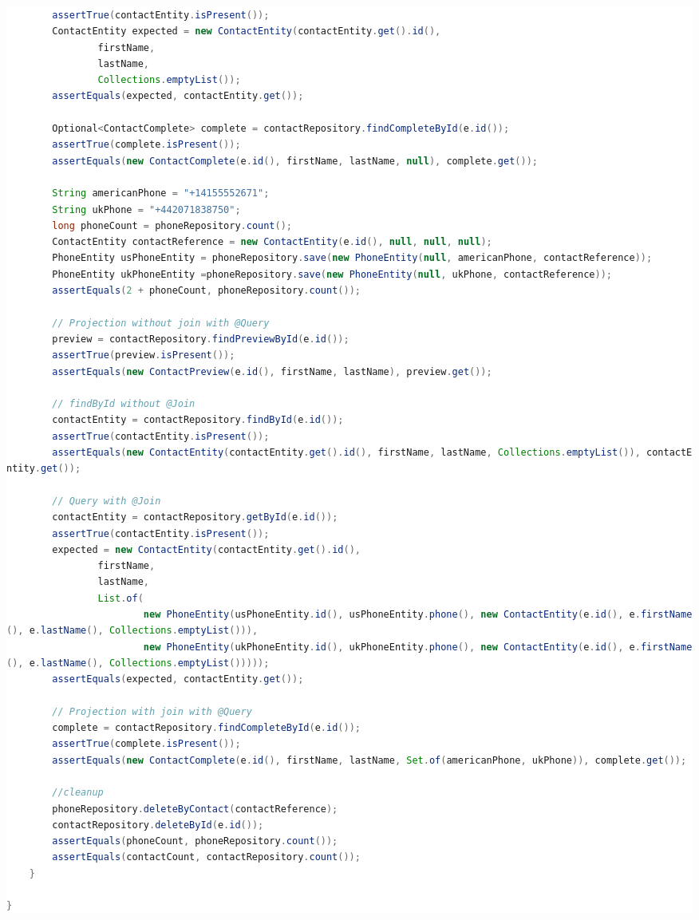 ```java
        assertTrue(contactEntity.isPresent());
        ContactEntity expected = new ContactEntity(contactEntity.get().id(),
                firstName,
                lastName,
                Collections.emptyList());
        assertEquals(expected, contactEntity.get());

        Optional<ContactComplete> complete = contactRepository.findCompleteById(e.id());
        assertTrue(complete.isPresent());
        assertEquals(new ContactComplete(e.id(), firstName, lastName, null), complete.get());

        String americanPhone = "+14155552671";
        String ukPhone = "+442071838750";
        long phoneCount = phoneRepository.count();
        ContactEntity contactReference = new ContactEntity(e.id(), null, null, null);
        PhoneEntity usPhoneEntity = phoneRepository.save(new PhoneEntity(null, americanPhone, contactReference));
        PhoneEntity ukPhoneEntity =phoneRepository.save(new PhoneEntity(null, ukPhone, contactReference));
        assertEquals(2 + phoneCount, phoneRepository.count());

        // Projection without join with @Query
        preview = contactRepository.findPreviewById(e.id());
        assertTrue(preview.isPresent());
        assertEquals(new ContactPreview(e.id(), firstName, lastName), preview.get());

        // findById without @Join
        contactEntity = contactRepository.findById(e.id());
        assertTrue(contactEntity.isPresent());
        assertEquals(new ContactEntity(contactEntity.get().id(), firstName, lastName, Collections.emptyList()), contactEntity.get());

        // Query with @Join
        contactEntity = contactRepository.getById(e.id());
        assertTrue(contactEntity.isPresent());
        expected = new ContactEntity(contactEntity.get().id(),
                firstName,
                lastName,
                List.of(
                        new PhoneEntity(usPhoneEntity.id(), usPhoneEntity.phone(), new ContactEntity(e.id(), e.firstName(), e.lastName(), Collections.emptyList())),
                        new PhoneEntity(ukPhoneEntity.id(), ukPhoneEntity.phone(), new ContactEntity(e.id(), e.firstName(), e.lastName(), Collections.emptyList()))));
        assertEquals(expected, contactEntity.get());

        // Projection with join with @Query
        complete = contactRepository.findCompleteById(e.id());
        assertTrue(complete.isPresent());
        assertEquals(new ContactComplete(e.id(), firstName, lastName, Set.of(americanPhone, ukPhone)), complete.get());

        //cleanup
        phoneRepository.deleteByContact(contactReference);
        contactRepository.deleteById(e.id());
        assertEquals(phoneCount, phoneRepository.count());
        assertEquals(contactCount, contactRepository.count());
    }

}

```
